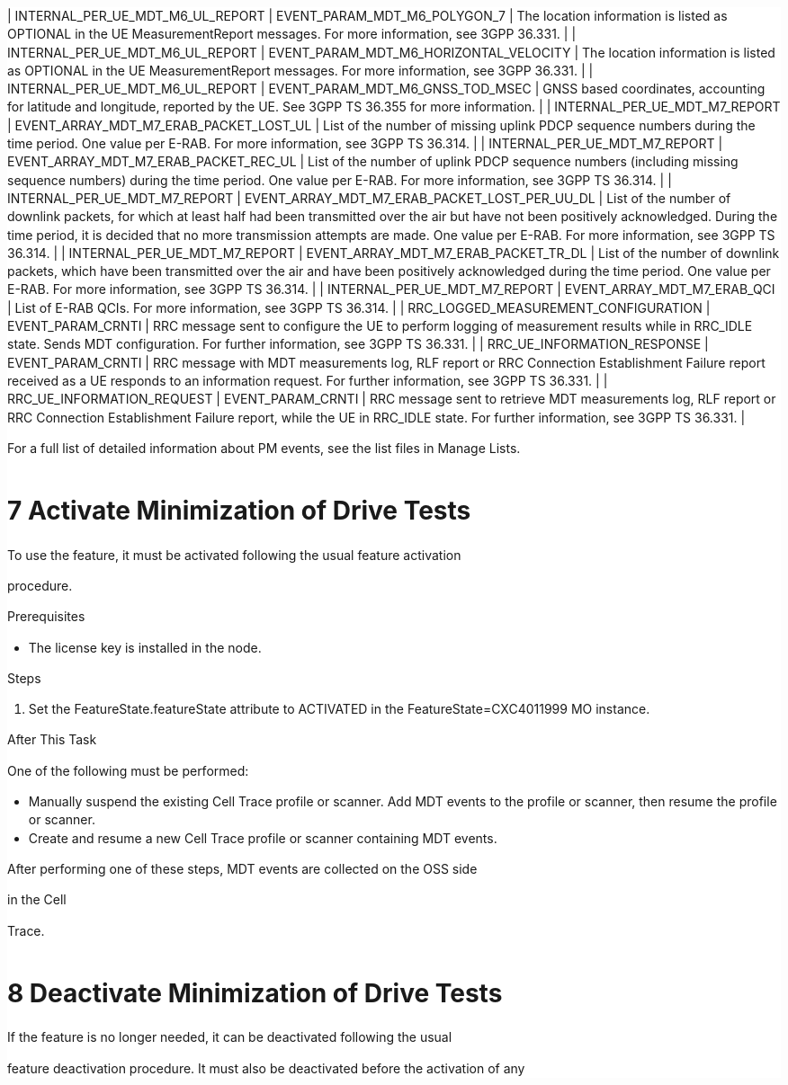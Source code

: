 | INTERNAL_PER_UE_MDT_M6_UL_REPORT     | EVENT_PARAM_MDT_M6_POLYGON_7                                     | The location information is listed as OPTIONAL in the UE MeasurementReport messages. For more information, see 3GPP 36.331.                                                                                                                                                                                                                          |
| INTERNAL_PER_UE_MDT_M6_UL_REPORT     | EVENT_PARAM_MDT_M6_HORIZONTAL_VELOCITY                           | The location information is listed as OPTIONAL in the UE MeasurementReport messages. For more information, see 3GPP 36.331.                                                                                                                                                                                                                          |
| INTERNAL_PER_UE_MDT_M6_UL_REPORT     | EVENT_PARAM_MDT_M6_GNSS_TOD_MSEC                                 | GNSS based coordinates, accounting for latitude and longitude, reported by the                   UE. See 3GPP TS 36.355 for more information.                                                                                                                                                                                                        |
| INTERNAL_PER_UE_MDT_M7_REPORT        | EVENT_ARRAY_MDT_M7_ERAB_PACKET_LOST_UL                           | List of the number of missing uplink PDCP sequence numbers during the time                   period. One value per E-RAB. For more information, see 3GPP TS                   36.314.                                                                                                                                                                |
| INTERNAL_PER_UE_MDT_M7_REPORT        | EVENT_ARRAY_MDT_M7_ERAB_PACKET_REC_UL                            | List of the number of uplink PDCP sequence numbers (including missing sequence                   numbers) during the time period. One value per E-RAB. For more information, see                     3GPP TS 36.314.                                                                                                                                 |
| INTERNAL_PER_UE_MDT_M7_REPORT        | EVENT_ARRAY_MDT_M7_ERAB_PACKET_LOST_PER_UU_DL                    | List of the number of downlink packets, for which at least half had been                   transmitted over the air but have not been positively acknowledged. During the                   time period, it is decided that no more transmission attempts are made. One value                   per E-RAB. For more information, see 3GPP TS 36.314. |
| INTERNAL_PER_UE_MDT_M7_REPORT        | EVENT_ARRAY_MDT_M7_ERAB_PACKET_TR_DL                             | List of the number of downlink packets, which have been transmitted over the air                   and have been positively acknowledged during the time period. One value per E-RAB.                   For more information, see 3GPP TS 36.314.                                                                                                    |
| INTERNAL_PER_UE_MDT_M7_REPORT        | EVENT_ARRAY_MDT_M7_ERAB_QCI                                      | List of E-RAB QCIs. For more information, see 3GPP TS 36.314.                                                                                                                                                                                                                                                                                        |
| RRC_LOGGED_MEASUREMENT_CONFIGURATION | EVENT_PARAM_CRNTI                                                | RRC message sent to configure the UE to perform logging of measurement results                   while in RRC_IDLE state.  Sends MDT configuration.  For further information, see 3GPP TS 36.331.                                                                                                                                                    |
| RRC_UE_INFORMATION_RESPONSE          | EVENT_PARAM_CRNTI                                                | RRC message with MDT measurements log, RLF report or RRC Connection Establishment                   Failure report received as a UE responds to an information request. For further                   information, see 3GPP TS 36.331.                                                                                                               |
| RRC_UE_INFORMATION_REQUEST           | EVENT_PARAM_CRNTI                                                | RRC message sent to retrieve MDT measurements log, RLF report or RRC Connection                   Establishment Failure report, while the UE in RRC_IDLE state. For                   further information, see 3GPP TS 36.331.                                                                                                                       |

For a full list of detailed information about PM events, see the list files in Manage Lists.

# 7 Activate Minimization of Drive Tests

To use the feature, it must be activated following the usual feature activation

procedure.

Prerequisites

- The license key is installed in the node.

Steps

1. Set the FeatureState.featureState attribute to ACTIVATED in the FeatureState=CXC4011999 MO instance.

After This Task

One of the following must be performed:

- Manually suspend the existing Cell Trace profile or scanner. Add MDT events to the profile or scanner, then resume the profile or scanner.
- Create and resume a new Cell Trace profile or scanner containing MDT events.

After performing one of these steps, MDT events are collected on the OSS side

in the Cell

Trace.

# 8 Deactivate Minimization of Drive Tests

If the feature is no longer needed, it can be deactivated following the usual

feature deactivation procedure. It must also be deactivated before the activation of any
